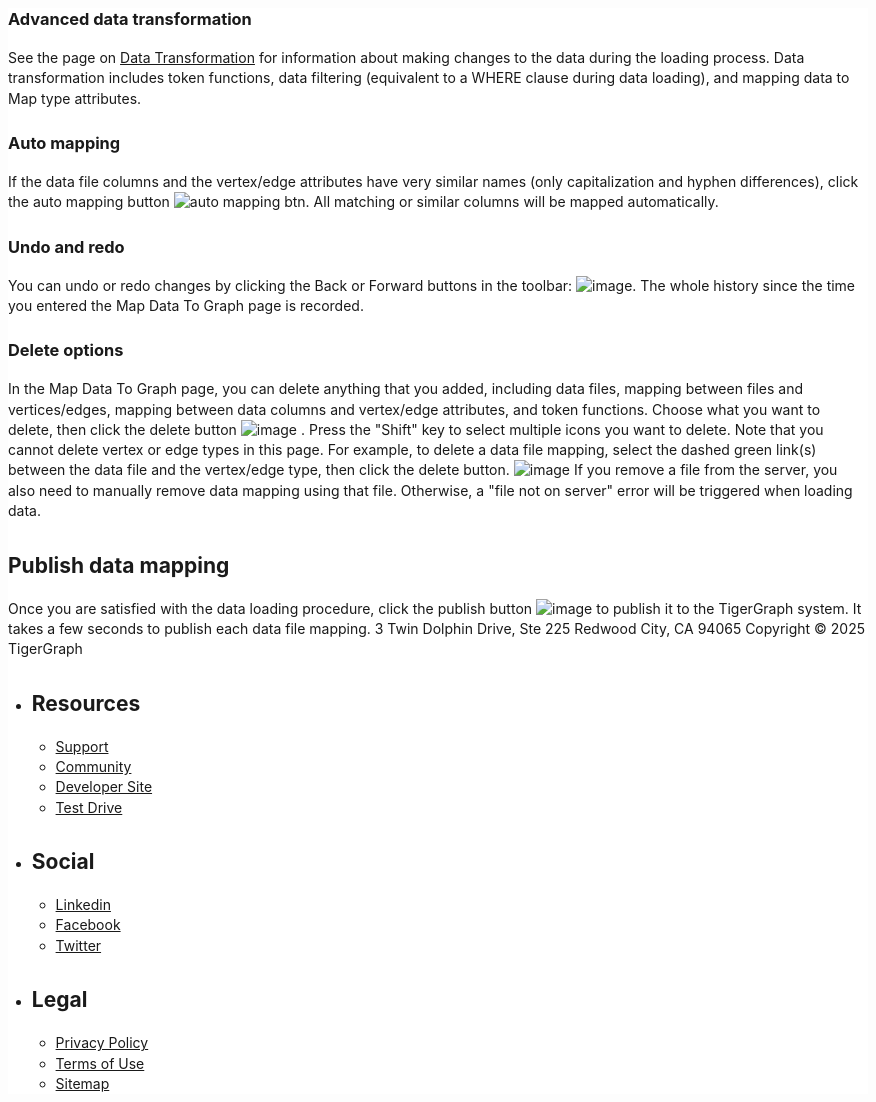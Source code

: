 ### [](https://docs.tigergraph.com/gui/3.9/graphstudio/map-data-to-graph#_advanced_data_transformation)Advanced data transformation
See the page on [Data Transformation](https://docs.tigergraph.com/gui/3.9/graphstudio/data-transformation) for information about making changes to the data during the loading process.
Data transformation includes token functions, data filtering (equivalent to a WHERE clause during data loading), and mapping data to Map type attributes.
### [](https://docs.tigergraph.com/gui/3.9/graphstudio/map-data-to-graph#_auto_mapping)Auto mapping
If the data file columns and the vertex/edge attributes have very similar names (only capitalization and hyphen differences), click the auto mapping button ![auto mapping btn](https://docs.tigergraph.com/gui/3.9/graphstudio/_images/auto_mapping_btn.png). All matching or similar columns will be mapped automatically.
### [](https://docs.tigergraph.com/gui/3.9/graphstudio/map-data-to-graph#_undo_and_redo)Undo and redo
You can undo or redo changes by clicking the Back or Forward buttons in the toolbar: ![image](https://docs.tigergraph.com/gui/3.9/graphstudio/_images/redo_undo_btn.png). The whole history since the time you entered the Map Data To Graph page is recorded.
### [](https://docs.tigergraph.com/gui/3.9/graphstudio/map-data-to-graph#_delete_options)Delete options
In the Map Data To Graph page, you can delete anything that you added, including data files, mapping between files and vertices/edges, mapping between data columns and vertex/edge attributes, and token functions. Choose what you want to delete, then click the delete button ![image](https://docs.tigergraph.com/gui/3.9/graphstudio/_images/delete_btn.png) . Press the "Shift" key to select multiple icons you want to delete. Note that you cannot delete vertex or edge types in this page.
For example, to delete a data file mapping, select the dashed green link(s) between the data file and the vertex/edge type, then click the delete button.
![image](https://docs.tigergraph.com/gui/3.9/graphstudio/_images/screen-shot-2019-05-16-at-2.36.18-pm.png)
If you remove a file from the server, you also need to manually remove data mapping using that file. Otherwise, a "file not on server" error will be triggered when loading data.
## [](https://docs.tigergraph.com/gui/3.9/graphstudio/map-data-to-graph#publish-data-mapping)Publish data mapping
Once you are satisfied with the data loading procedure, click the publish button ![image](https://docs.tigergraph.com/gui/3.9/graphstudio/_images/publish_btn.png) to publish it to the TigerGraph system. It takes a few seconds to publish each data file mapping.
3 Twin Dolphin Drive, Ste 225 Redwood City, CA 94065 
Copyright © 2025 TigerGraph
  * ## Resources
    * [Support](https://www.tigergraph.com/support/)
    * [Community](https://community.tigergraph.com/)
    * [Developer Site](https://dev.tigergraph.com/)
    * [Test Drive](https://testdrive.tigergraph.com/)
  * ## Social
    * [Linkedin](https://www.linkedin.com/company/tigergraph/)
    * [Facebook](https://www.facebook.com/TigerGraphDB/)
    * [Twitter](https://twitter.com/tigergraphdb)
  * ## Legal
    * [Privacy Policy](https://www.tigergraph.com/privacy-policy/)
    * [Terms of Use](https://www.tigergraph.com/terms/)
    * [Sitemap](https://docs.tigergraph.com/sitemap.xml)


